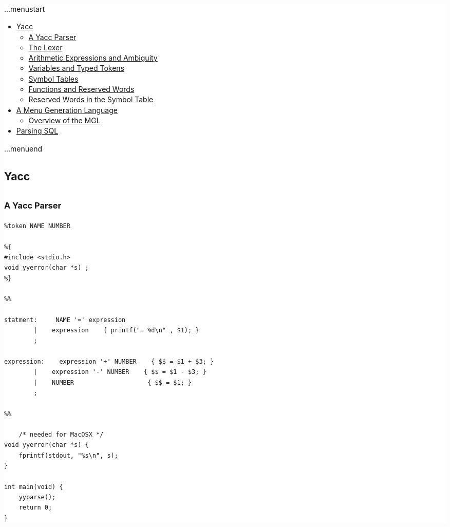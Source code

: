 ...menustart

- [Yacc](#f4892ae9e5ea764a416fcc3b54a5bad9)
    - [A Yacc Parser](#04c3eaf154277491767399176f9e1cab)
    - [The Lexer](#9186d80d21b4c0a934c9a685bf9b3e78)
    - [Arithmetic Expressions and Ambiguity](#c22bb56c30e059edbf2ee5f6a7177e48)
    - [Variables and Typed Tokens](#f30b224b5f5b850b587e0d7b3e6ce825)
    - [Symbol Tables](#743974c76894dcbff127f41b4dcaa71b)
    - [Functions and Reserved Words](#8c439d47137d2b02b587a9cb733a993a)
    - [Reserved Words in the Symbol Table](#3ffc9c6bc2ffcb3c6cd4ac1be2b51ae4)
- [A Menu Generation Language](#7c126d1eae3bd63f0f8148348ee5a9ac)
    - [Overview of the MGL](#d504e2653122de9057c354b89fbf789b)
- [Parsing SQL](#696fd52bce92183aa43d6186ed737d33)

...menuend


<h2 id="f4892ae9e5ea764a416fcc3b54a5bad9"></h2>


## Yacc

<h2 id="04c3eaf154277491767399176f9e1cab"></h2>


### A Yacc Parser

```
%token NAME NUMBER

%{
#include <stdio.h>
void yyerror(char *s) ;
%}

%%

statment:     NAME '=' expression
        |    expression    { printf("= %d\n" , $1); }
        ;

expression:    expression '+' NUMBER    { $$ = $1 + $3; }
        |    expression '-' NUMBER    { $$ = $1 - $3; }
        |    NUMBER                    { $$ = $1; }
        ;

%%

    /* needed for MacOSX */
void yyerror(char *s) {
    fprintf(stdout, "%s\n", s);
}

int main(void) {
    yyparse();
    return 0; 
}
```

